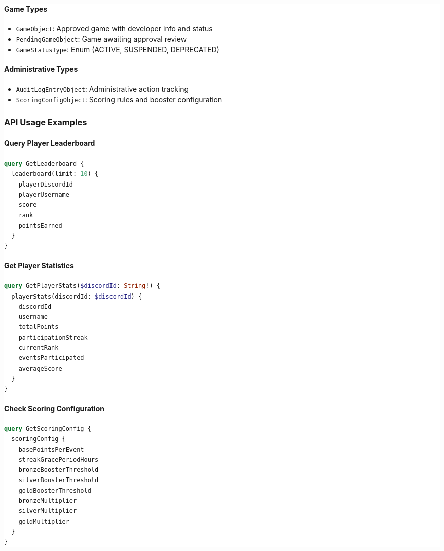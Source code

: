#### **Game Types**
- `GameObject`: Approved game with developer info and status
- `PendingGameObject`: Game awaiting approval review
- `GameStatusType`: Enum (ACTIVE, SUSPENDED, DEPRECATED)

#### **Administrative Types**
- `AuditLogEntryObject`: Administrative action tracking
- `ScoringConfigObject`: Scoring rules and booster configuration

### **API Usage Examples**

#### **Query Player Leaderboard**
```graphql
query GetLeaderboard {
  leaderboard(limit: 10) {
    playerDiscordId
    playerUsername
    score
    rank
    pointsEarned
  }
}
```

#### **Get Player Statistics**
```graphql
query GetPlayerStats($discordId: String!) {
  playerStats(discordId: $discordId) {
    discordId
    username
    totalPoints
    participationStreak
    currentRank
    eventsParticipated
    averageScore
  }
}
```

#### **Check Scoring Configuration**
```graphql
query GetScoringConfig {
  scoringConfig {
    basePointsPerEvent
    streakGracePeriodHours
    bronzeBoosterThreshold
    silverBoosterThreshold
    goldBoosterThreshold
    bronzeMultiplier
    silverMultiplier
    goldMultiplier
  }
}
```
